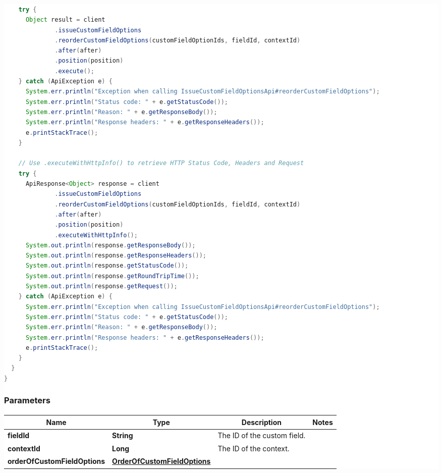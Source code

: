 ```java
    try {
      Object result = client
              .issueCustomFieldOptions
              .reorderCustomFieldOptions(customFieldOptionIds, fieldId, contextId)
              .after(after)
              .position(position)
              .execute();
    } catch (ApiException e) {
      System.err.println("Exception when calling IssueCustomFieldOptionsApi#reorderCustomFieldOptions");
      System.err.println("Status code: " + e.getStatusCode());
      System.err.println("Reason: " + e.getResponseBody());
      System.err.println("Response headers: " + e.getResponseHeaders());
      e.printStackTrace();
    }

    // Use .executeWithHttpInfo() to retrieve HTTP Status Code, Headers and Request
    try {
      ApiResponse<Object> response = client
              .issueCustomFieldOptions
              .reorderCustomFieldOptions(customFieldOptionIds, fieldId, contextId)
              .after(after)
              .position(position)
              .executeWithHttpInfo();
      System.out.println(response.getResponseBody());
      System.out.println(response.getResponseHeaders());
      System.out.println(response.getStatusCode());
      System.out.println(response.getRoundTripTime());
      System.out.println(response.getRequest());
    } catch (ApiException e) {
      System.err.println("Exception when calling IssueCustomFieldOptionsApi#reorderCustomFieldOptions");
      System.err.println("Status code: " + e.getStatusCode());
      System.err.println("Reason: " + e.getResponseBody());
      System.err.println("Response headers: " + e.getResponseHeaders());
      e.printStackTrace();
    }
  }
}

```

### Parameters

| Name | Type | Description  | Notes |
|------------- | ------------- | ------------- | -------------|
| **fieldId** | **String**| The ID of the custom field. | |
| **contextId** | **Long**| The ID of the context. | |
| **orderOfCustomFieldOptions** | [**OrderOfCustomFieldOptions**](OrderOfCustomFieldOptions.md)|  | |
